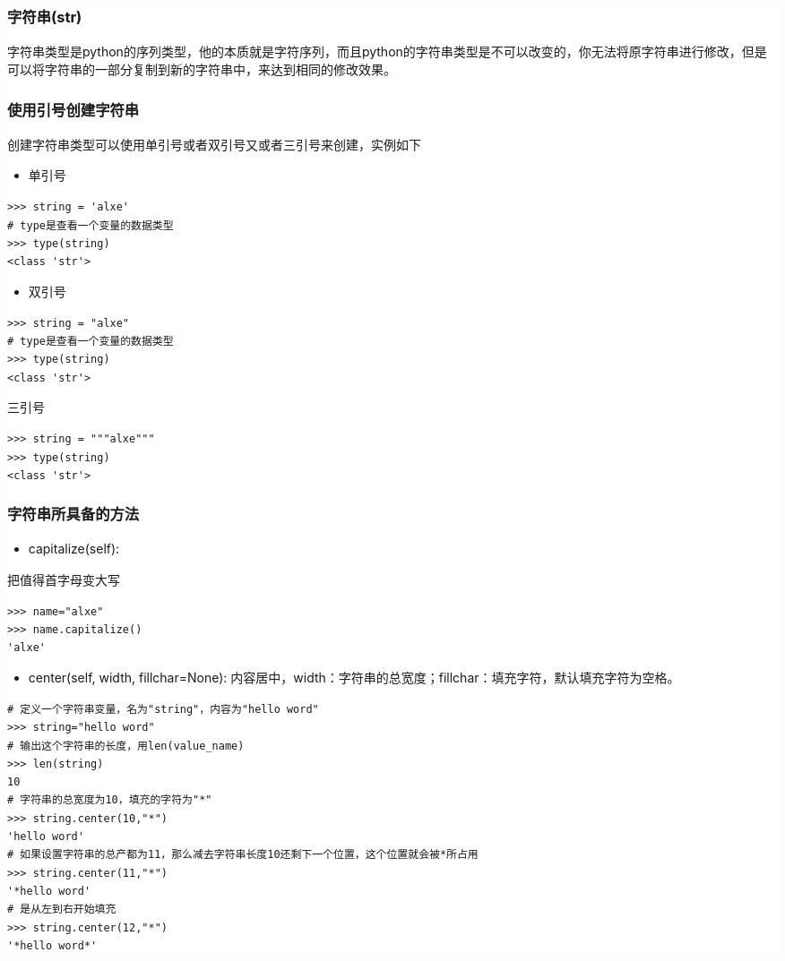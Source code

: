 
###  字符串(str)

字符串类型是python的序列类型，他的本质就是字符序列，而且python的字符串类型是不可以改变的，你无法将原字符串进行修改，但是可以将字符串的一部分复制到新的字符串中，来达到相同的修改效果。


###  使用引号创建字符串
创建字符串类型可以使用单引号或者双引号又或者三引号来创建，实例如下

* 单引号

```
>>> string = 'alxe'
# type是查看一个变量的数据类型
>>> type(string)
<class 'str'>

```

* 双引号

```
>>> string = "alxe"
# type是查看一个变量的数据类型
>>> type(string) 
<class 'str'>

```


三引号

```
>>> string = """alxe"""
>>> type(string)
<class 'str'>
```


###  字符串所具备的方法

 * capitalize(self):

把值得首字母变大写


```
>>> name="alxe"
>>> name.capitalize()
'alxe'
```

* center(self, width, fillchar=None):
内容居中，width：字符串的总宽度；fillchar：填充字符，默认填充字符为空格。


```
# 定义一个字符串变量，名为"string"，内容为"hello word"
>>> string="hello word"
# 输出这个字符串的长度，用len(value_name)
>>> len(string)
10
# 字符串的总宽度为10，填充的字符为"*"
>>> string.center(10,"*")
'hello word'
# 如果设置字符串的总产都为11，那么减去字符串长度10还剩下一个位置，这个位置就会被*所占用
>>> string.center(11,"*")
'*hello word'
# 是从左到右开始填充
>>> string.center(12,"*")
'*hello word*'

```